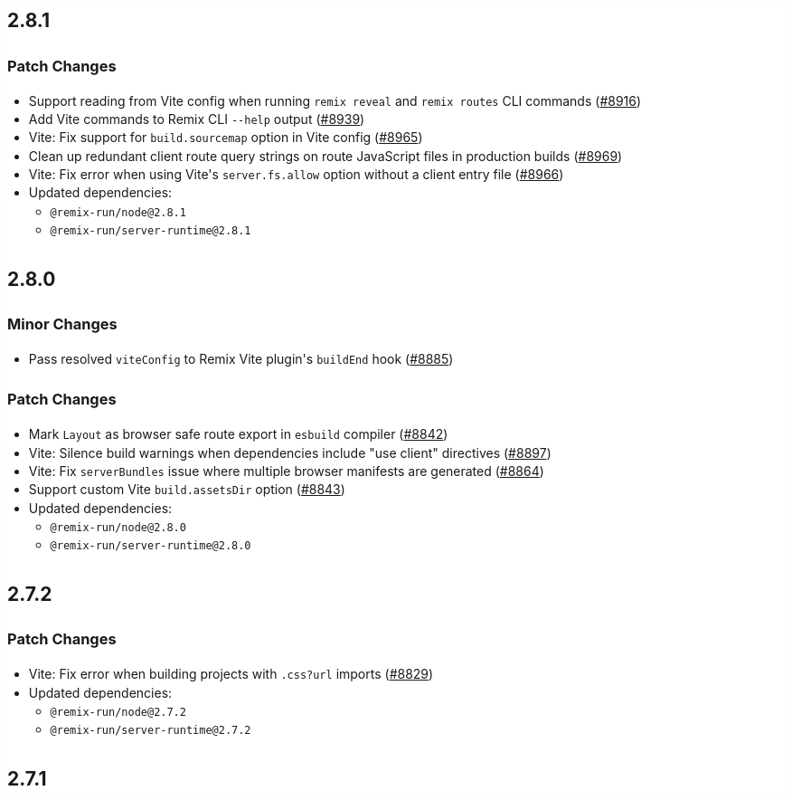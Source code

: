 ## 2.8.1

### Patch Changes

- Support reading from Vite config when running `remix reveal` and `remix routes` CLI commands ([#8916](https://github.com/remix-run/remix/pull/8916))
- Add Vite commands to Remix CLI `--help` output ([#8939](https://github.com/remix-run/remix/pull/8939))
- Vite: Fix support for `build.sourcemap` option in Vite config ([#8965](https://github.com/remix-run/remix/pull/8965))
- Clean up redundant client route query strings on route JavaScript files in production builds ([#8969](https://github.com/remix-run/remix/pull/8969))
- Vite: Fix error when using Vite's `server.fs.allow` option without a client entry file ([#8966](https://github.com/remix-run/remix/pull/8966))
- Updated dependencies:
  - `@remix-run/node@2.8.1`
  - `@remix-run/server-runtime@2.8.1`

## 2.8.0

### Minor Changes

- Pass resolved `viteConfig` to Remix Vite plugin's `buildEnd` hook ([#8885](https://github.com/remix-run/remix/pull/8885))

### Patch Changes

- Mark `Layout` as browser safe route export in `esbuild` compiler ([#8842](https://github.com/remix-run/remix/pull/8842))
- Vite: Silence build warnings when dependencies include "use client" directives ([#8897](https://github.com/remix-run/remix/pull/8897))
- Vite: Fix `serverBundles` issue where multiple browser manifests are generated ([#8864](https://github.com/remix-run/remix/pull/8864))
- Support custom Vite `build.assetsDir` option ([#8843](https://github.com/remix-run/remix/pull/8843))
- Updated dependencies:
  - `@remix-run/node@2.8.0`
  - `@remix-run/server-runtime@2.8.0`

## 2.7.2

### Patch Changes

- Vite: Fix error when building projects with `.css?url` imports ([#8829](https://github.com/remix-run/remix/pull/8829))
- Updated dependencies:
  - `@remix-run/node@2.7.2`
  - `@remix-run/server-runtime@2.7.2`

## 2.7.1
